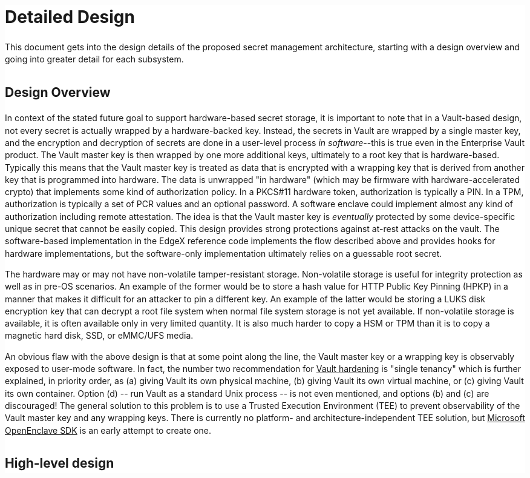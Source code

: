 # Detailed Design

This document gets into the design details of the proposed secret management architecture, starting with a design overview and going into greater detail for each subsystem.

## Design Overview

In context of the stated future goal to support hardware-based secret storage, it is important to note that in a Vault-based design, not every secret is actually wrapped by a hardware-backed key.  Instead, the secrets in Vault are wrapped by a single master key, and the encryption and decryption of secrets are done in a user-level process _in software_--this is true even in the Enterprise Vault product.  The Vault master key is then wrapped by one more additional keys, ultimately to a root key that is hardware-based.  Typically this means that the Vault master key is treated as data that is encrypted with a wrapping key that is derived from another key that is programmed into hardware.  The data is unwrapped "in hardware" (which may be firmware with hardware-accelerated crypto) that implements some kind of authorization policy.  In a PKCS#11 hardware token, authorization is typically a PIN.  In a TPM, authorization is typically a set of PCR values and an optional password.  A software enclave could implement almost any kind of authorization including remote attestation.  The idea is that the Vault master key is _eventually_ protected by some device-specific unique secret that cannot be easily copied.  This design provides strong protections against at-rest attacks on the vault.  The software-based implementation in the EdgeX reference code implements the flow described above and provides hooks for hardware implementations, but the software-only implementation ultimately relies on a guessable root secret.

The hardware may or may not have non-volatile tamper-resistant storage.  Non-volatile storage is useful for integrity protection as well as in pre-OS scenarios.  An example of the former would be to store a hash value for HTTP Public Key Pinning (HPKP) in a manner that makes it difficult for an attacker to pin a different key.  An example of the latter would be storing a LUKS disk encryption key that can decrypt a root file system when normal file system storage is not yet available.  If non-volatile storage is available, it is often available only in very limited quantity.  It is also much harder to copy a HSM or TPM than it is to copy a magnetic hard disk, SSD, or eMMC/UFS media.

An obvious flaw with the above design is that at some point along the line, the Vault master key or a wrapping key is observably exposed to user-mode software.  In fact, the number two recommendation for [Vault hardening](https://www.vaultproject.io/guides/operations/production) is "single tenancy" which is further explained, in priority order, as (a) giving Vault its own physical machine, (b) giving Vault its own virtual machine, or (c) giving Vault its own container.  Option (d) -- run Vault as a standard Unix process -- is not even mentioned, and options (b) and (c) are discouraged!  The general solution to this problem is to use a Trusted Execution Environment (TEE) to prevent observability of the Vault master key and any wrapping keys.  There is currently no platform- and architecture-independent TEE solution, but [Microsoft OpenEnclave SDK](https://openenclave.io/sdk/) is an early attempt to create one.

## High-level design
